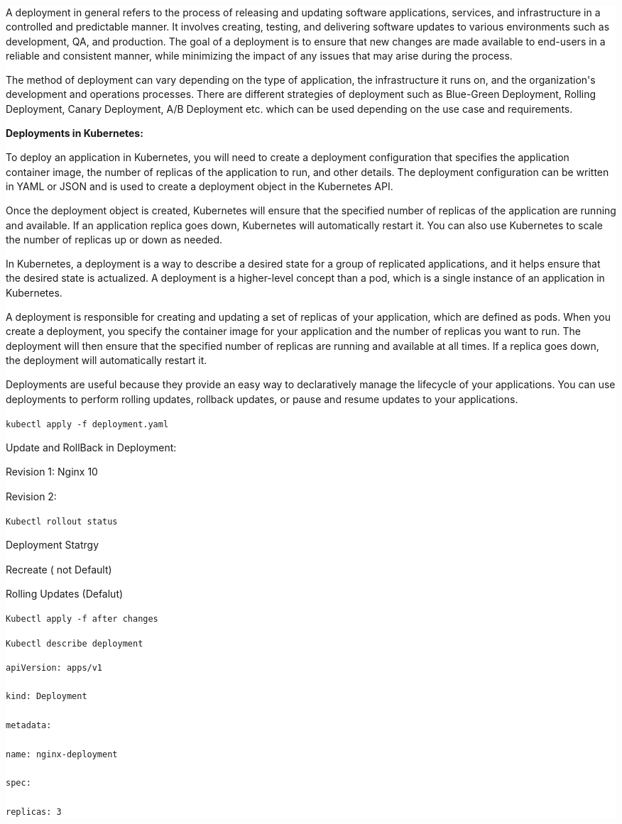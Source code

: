 A deployment in general refers to the process of releasing and updating software applications, services, and infrastructure in a controlled and predictable manner. It involves creating, testing, and delivering software updates to various environments such as development, QA, and production. The goal of a deployment is to ensure that new changes are made available to end-users in a reliable and consistent manner, while minimizing the impact of any issues that may arise during the process.

The method of deployment can vary depending on the type of application, the infrastructure it runs on, and the organization's development and operations processes. There are different strategies of deployment such as Blue-Green Deployment, Rolling Deployment, Canary Deployment, A/B Deployment etc. which can be used depending on the use case and requirements.

**Deployments in Kubernetes:**

To deploy an application in Kubernetes, you will need to create a deployment configuration that specifies the application container image, the number of replicas of the application to run, and other details. The deployment configuration can be written in YAML or JSON and is used to create a deployment object in the Kubernetes API.

Once the deployment object is created, Kubernetes will ensure that the specified number of replicas of the application are running and available. If an application replica goes down, Kubernetes will automatically restart it. You can also use Kubernetes to scale the number of replicas up or down as needed.

In Kubernetes, a deployment is a way to describe a desired state for a group of replicated applications, and it helps ensure that the desired state is actualized. A deployment is a higher-level concept than a pod, which is a single instance of an application in Kubernetes.

A deployment is responsible for creating and updating a set of replicas of your application, which are defined as pods. When you create a deployment, you specify the container image for your application and the number of replicas you want to run. The deployment will then ensure that the specified number of replicas are running and available at all times. If a replica goes down, the deployment will automatically restart it.

Deployments are useful because they provide an easy way to declaratively manage the lifecycle of your applications. You can use deployments to perform rolling updates, rollback updates, or pause and resume updates to your applications.
```
kubectl apply -f deployment.yaml
```
Update and RollBack in Deployment:

Revision 1: Nginx 10

Revision 2:
```
Kubectl rollout status
```
Deployment Statrgy

Recreate ( not Default)

Rolling Updates (Defalut)
```
Kubectl apply -f after changes
```
```
Kubectl describe deployment
```
```
apiVersion: apps/v1

kind: Deployment

metadata:

name: nginx-deployment

spec:

replicas: 3
```